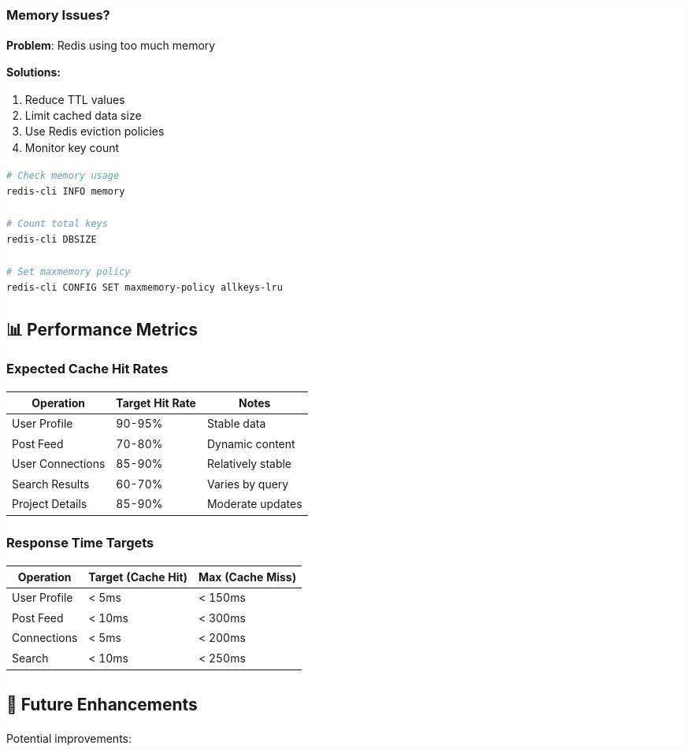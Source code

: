 ### Memory Issues?

**Problem**: Redis using too much memory

**Solutions:**

1. Reduce TTL values
2. Limit cached data size
3. Use Redis eviction policies
4. Monitor key count

```bash
# Check memory usage
redis-cli INFO memory

# Count total keys
redis-cli DBSIZE

# Set maxmemory policy
redis-cli CONFIG SET maxmemory-policy allkeys-lru
```

## 📊 Performance Metrics

### Expected Cache Hit Rates

| Operation        | Target Hit Rate | Notes             |
| ---------------- | --------------- | ----------------- |
| User Profile     | 90-95%          | Stable data       |
| Post Feed        | 70-80%          | Dynamic content   |
| User Connections | 85-90%          | Relatively stable |
| Search Results   | 60-70%          | Varies by query   |
| Project Details  | 85-90%          | Moderate updates  |

### Response Time Targets

| Operation    | Target (Cache Hit) | Max (Cache Miss) |
| ------------ | ------------------ | ---------------- |
| User Profile | < 5ms              | < 150ms          |
| Post Feed    | < 10ms             | < 300ms          |
| Connections  | < 5ms              | < 200ms          |
| Search       | < 10ms             | < 250ms          |

## 🚀 Future Enhancements

Potential improvements:
